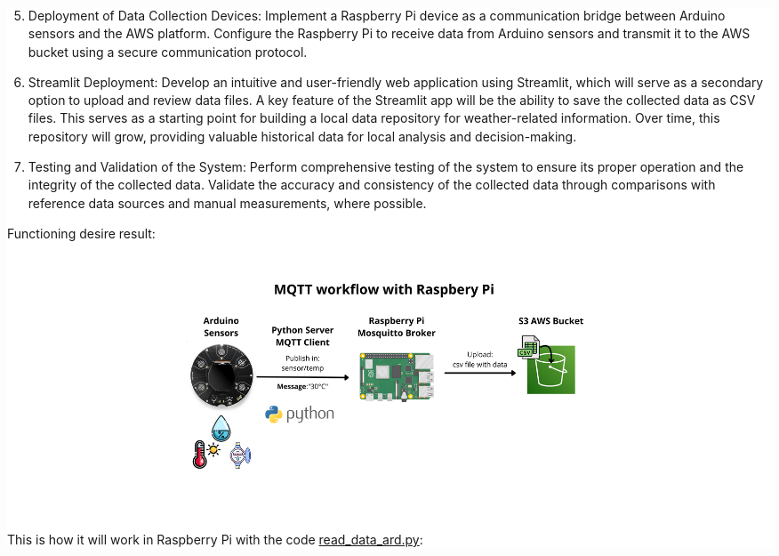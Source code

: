 5. Deployment of Data Collection Devices:
 Implement a Raspberry Pi device as a communication bridge between Arduino sensors and the AWS platform.
 Configure the Raspberry Pi to receive data from Arduino sensors and transmit it to the AWS bucket using a secure communication protocol.

6. Streamlit Deployment: 
Develop an intuitive and user-friendly web application using Streamlit, which will serve as a secondary option to upload and review data files. 
A key feature of the Streamlit app will be the ability to save the collected data as CSV files. This serves as a starting point for building a local data repository for weather-related information. Over time, this repository will grow, providing valuable historical data for local analysis and decision-making.

5. Testing and Validation of the System:
 Perform comprehensive testing of the system to ensure its proper operation and the integrity of the collected data.
 Validate the accuracy and consistency of the collected data through comparisons with reference data sources and manual measurements, where possible.

Functioning desire result:
<p align="center">
<img src="media/5.png" width="60%">
</p>

This is how it will work in Raspberry Pi with the code [read_data_ard.py](https://github.com/fullmakeralchemist/dataengweather/blob/master/read_data_ard.py):
<p align="center">